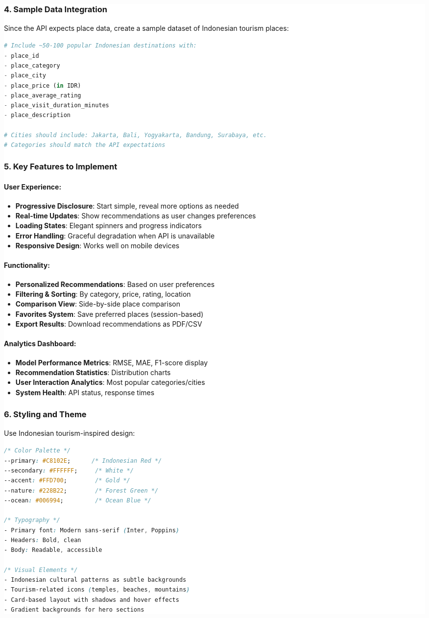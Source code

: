 ### 4. Sample Data Integration

Since the API expects place data, create a sample dataset of Indonesian tourism places:

```python
# Include ~50-100 popular Indonesian destinations with:
- place_id
- place_category
- place_city
- place_price (in IDR)
- place_average_rating
- place_visit_duration_minutes
- place_description

# Cities should include: Jakarta, Bali, Yogyakarta, Bandung, Surabaya, etc.
# Categories should match the API expectations
```

### 5. Key Features to Implement

#### User Experience:

- **Progressive Disclosure**: Start simple, reveal more options as needed
- **Real-time Updates**: Show recommendations as user changes preferences
- **Loading States**: Elegant spinners and progress indicators
- **Error Handling**: Graceful degradation when API is unavailable
- **Responsive Design**: Works well on mobile devices

#### Functionality:

- **Personalized Recommendations**: Based on user preferences
- **Filtering & Sorting**: By category, price, rating, location
- **Comparison View**: Side-by-side place comparison
- **Favorites System**: Save preferred places (session-based)
- **Export Results**: Download recommendations as PDF/CSV

#### Analytics Dashboard:

- **Model Performance Metrics**: RMSE, MAE, F1-score display
- **Recommendation Statistics**: Distribution charts
- **User Interaction Analytics**: Most popular categories/cities
- **System Health**: API status, response times

### 6. Styling and Theme

Use Indonesian tourism-inspired design:

```css
/* Color Palette */
--primary: #C8102E;      /* Indonesian Red */
--secondary: #FFFFFF;     /* White */
--accent: #FFD700;        /* Gold */
--nature: #228B22;        /* Forest Green */
--ocean: #006994;         /* Ocean Blue */

/* Typography */
- Primary font: Modern sans-serif (Inter, Poppins)
- Headers: Bold, clean
- Body: Readable, accessible

/* Visual Elements */
- Indonesian cultural patterns as subtle backgrounds
- Tourism-related icons (temples, beaches, mountains)
- Card-based layout with shadows and hover effects
- Gradient backgrounds for hero sections
```
